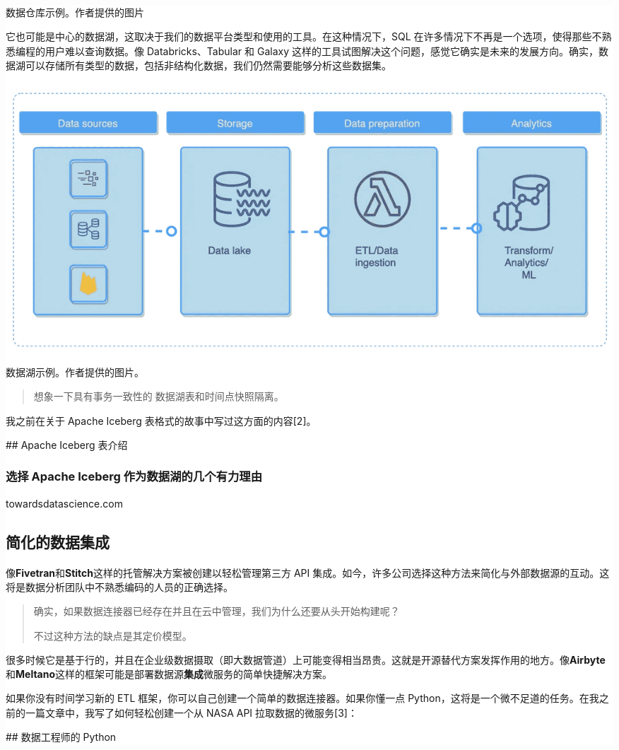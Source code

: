 数据仓库示例。作者提供的图片

它也可能是中心的数据湖，这取决于我们的数据平台类型和使用的工具。在这种情况下，SQL 在许多情况下不再是一个选项，使得那些不熟悉编程的用户难以查询数据。像 Databricks、Tabular 和 Galaxy 这样的工具试图解决这个问题，感觉它确实是未来的发展方向。确实，数据湖可以存储所有类型的数据，包括非结构化数据，我们仍然需要能够分析这些数据集。

![](img/121483bb3ae93ecd7fd90f7d796c3cb0.png)

数据湖示例。作者提供的图片。

> 想象一下具有事务一致性的 数据湖表和时间点快照隔离。

我之前在关于 Apache Iceberg 表格式的故事中写过这方面的内容[2]。

[](/introduction-to-apache-iceberg-tables-a791f1758009?source=post_page-----e202776fb9a9--------------------------------) ## Apache Iceberg 表介绍

### 选择 Apache Iceberg 作为数据湖的几个有力理由

towardsdatascience.com

## 简化的数据集成

像**Fivetran**和**Stitch**这样的托管解决方案被创建以轻松管理第三方 API 集成。如今，许多公司选择这种方法来简化与外部数据源的互动。这将是数据分析团队中不熟悉编码的人员的正确选择。

> 确实，如果数据连接器已经存在并且在云中管理，我们为什么还要从头开始构建呢？
> 
> 不过这种方法的缺点是其定价模型。

很多时候它是基于行的，并且在企业级数据摄取（即大数据管道）上可能变得相当昂贵。这就是开源替代方案发挥作用的地方。像**Airbyte**和**Meltano**这样的框架可能是部署数据源**集成**微服务的简单快捷解决方案。

如果你没有时间学习新的 ETL 框架，你可以自己创建一个简单的数据连接器。如果你懂一点 Python，这将是一个微不足道的任务。在我之前的一篇文章中，我写了如何轻松创建一个从 NASA API 拉取数据的微服务[3]：

[](/python-for-data-engineers-f3d5db59b6dd?source=post_page-----e202776fb9a9--------------------------------) ## 数据工程师的 Python
